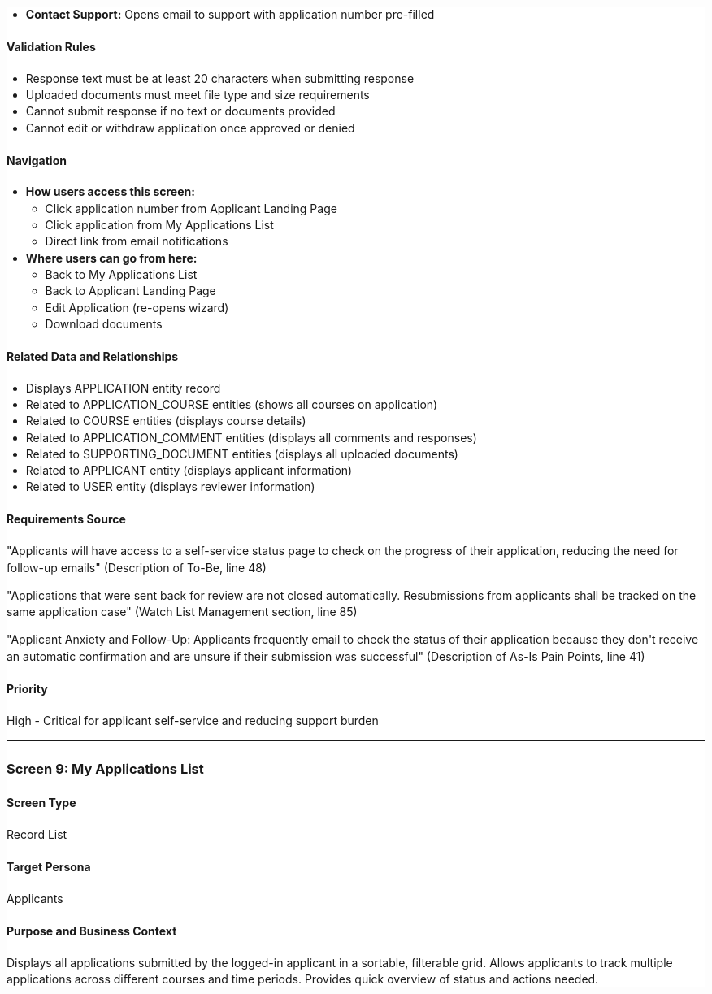 - **Contact Support:** Opens email to support with application number pre-filled

#### Validation Rules
- Response text must be at least 20 characters when submitting response
- Uploaded documents must meet file type and size requirements
- Cannot submit response if no text or documents provided
- Cannot edit or withdraw application once approved or denied

#### Navigation
- **How users access this screen:**
  - Click application number from Applicant Landing Page
  - Click application from My Applications List
  - Direct link from email notifications
- **Where users can go from here:**
  - Back to My Applications List
  - Back to Applicant Landing Page
  - Edit Application (re-opens wizard)
  - Download documents

#### Related Data and Relationships
- Displays APPLICATION entity record
- Related to APPLICATION_COURSE entities (shows all courses on application)
- Related to COURSE entities (displays course details)
- Related to APPLICATION_COMMENT entities (displays all comments and responses)
- Related to SUPPORTING_DOCUMENT entities (displays all uploaded documents)
- Related to APPLICANT entity (displays applicant information)
- Related to USER entity (displays reviewer information)

#### Requirements Source
"Applicants will have access to a self-service status page to check on the progress of their application, reducing the need for follow-up emails" (Description of To-Be, line 48)

"Applications that were sent back for review are not closed automatically. Resubmissions from applicants shall be tracked on the same application case" (Watch List Management section, line 85)

"Applicant Anxiety and Follow-Up: Applicants frequently email to check the status of their application because they don't receive an automatic confirmation and are unsure if their submission was successful" (Description of As-Is Pain Points, line 41)

#### Priority
High - Critical for applicant self-service and reducing support burden

---

### Screen 9: My Applications List

#### Screen Type
Record List

#### Target Persona
Applicants

#### Purpose and Business Context
Displays all applications submitted by the logged-in applicant in a sortable, filterable grid. Allows applicants to track multiple applications across different courses and time periods. Provides quick overview of status and actions needed.
